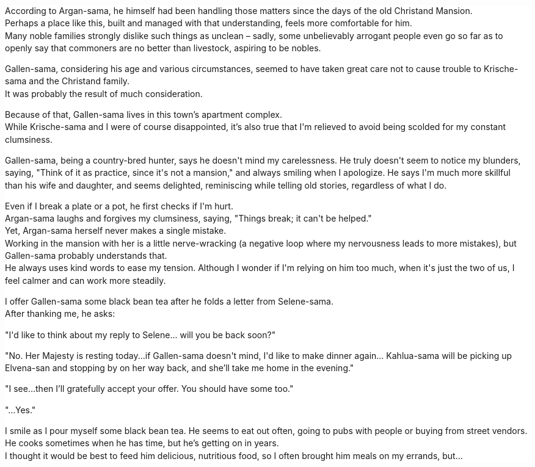 According to Argan-sama, he himself had been handling those matters
since the days of the old Christand Mansion.  
Perhaps a place like this, built and managed with that understanding,
feels more comfortable for him.  
Many noble families strongly dislike such things as unclean – sadly,
some unbelievably arrogant people even go so far as to openly say that
commoners are no better than livestock, aspiring to be nobles.

Gallen-sama, considering his age and various circumstances, seemed to
have taken great care not to cause trouble to Krische-sama and the
Christand family.  
It was probably the result of much consideration.

Because of that, Gallen-sama lives in this town’s apartment complex.  
While Krische-sama and I were of course disappointed, it’s also true
that I'm relieved to avoid being scolded for my constant clumsiness.

Gallen-sama, being a country-bred hunter, says he doesn't mind my
carelessness. He truly doesn't seem to notice my blunders, saying,
"Think of it as practice, since it's not a mansion," and always smiling
when I apologize. He says I'm much more skillful than his wife and
daughter, and seems delighted, reminiscing while telling old stories,
regardless of what I do.

Even if I break a plate or a pot, he first checks if I'm hurt.  
Argan-sama laughs and forgives my clumsiness, saying, "Things break; it
can't be helped."  
Yet, Argan-sama herself never makes a single mistake.  
Working in the mansion with her is a little nerve-wracking (a negative
loop where my nervousness leads to more mistakes), but Gallen-sama
probably understands that.  
He always uses kind words to ease my tension. Although I wonder if I'm
relying on him too much, when it's just the two of us, I feel calmer and
can work more steadily.

I offer Gallen-sama some black bean tea after he folds a letter from
Selene-sama.  
After thanking me, he asks:

"I'd like to think about my reply to Selene... will you be back soon?"

"No. Her Majesty is resting today...if Gallen-sama doesn't mind, I'd
like to make dinner again… Kahlua-sama will be picking up Elvena-san and
stopping by on her way back, and she’ll take me home in the evening."

"I see…then I’ll gratefully accept your offer. You should have some
too."

"…Yes."

I smile as I pour myself some black bean tea. He seems to eat out often,
going to pubs with people or buying from street vendors.  
He cooks sometimes when he has time, but he’s getting on in years.  
I thought it would be best to feed him delicious, nutritious food, so I
often brought him meals on my errands, but…
